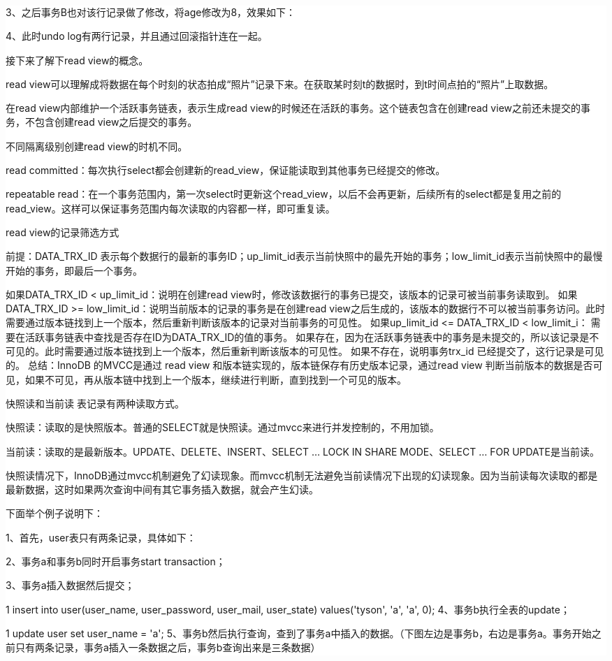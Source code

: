 

3、之后事务B也对该行记录做了修改，将age修改为8，效果如下：



4、此时undo log有两行记录，并且通过回滚指针连在一起。

接下来了解下read view的概念。

read view可以理解成将数据在每个时刻的状态拍成“照片”记录下来。在获取某时刻t的数据时，到t时间点拍的“照片”上取数据。

在read view内部维护一个活跃事务链表，表示生成read view的时候还在活跃的事务。这个链表包含在创建read view之前还未提交的事务，不包含创建read view之后提交的事务。

不同隔离级别创建read view的时机不同。

read committed：每次执行select都会创建新的read_view，保证能读取到其他事务已经提交的修改。

repeatable read：在一个事务范围内，第一次select时更新这个read_view，以后不会再更新，后续所有的select都是复用之前的read_view。这样可以保证事务范围内每次读取的内容都一样，即可重复读。

read view的记录筛选方式

前提：DATA_TRX_ID 表示每个数据行的最新的事务ID；up_limit_id表示当前快照中的最先开始的事务；low_limit_id表示当前快照中的最慢开始的事务，即最后一个事务。



如果DATA_TRX_ID < up_limit_id：说明在创建read view时，修改该数据行的事务已提交，该版本的记录可被当前事务读取到。
如果DATA_TRX_ID >= low_limit_id：说明当前版本的记录的事务是在创建read view之后生成的，该版本的数据行不可以被当前事务访问。此时需要通过版本链找到上一个版本，然后重新判断该版本的记录对当前事务的可见性。
如果up_limit_id <= DATA_TRX_ID < low_limit_i：
需要在活跃事务链表中查找是否存在ID为DATA_TRX_ID的值的事务。
如果存在，因为在活跃事务链表中的事务是未提交的，所以该记录是不可见的。此时需要通过版本链找到上一个版本，然后重新判断该版本的可见性。
如果不存在，说明事务trx_id 已经提交了，这行记录是可见的。
总结：InnoDB 的MVCC是通过 read view 和版本链实现的，版本链保存有历史版本记录，通过read view 判断当前版本的数据是否可见，如果不可见，再从版本链中找到上一个版本，继续进行判断，直到找到一个可见的版本。

快照读和当前读
表记录有两种读取方式。

快照读：读取的是快照版本。普通的SELECT就是快照读。通过mvcc来进行并发控制的，不用加锁。

当前读：读取的是最新版本。UPDATE、DELETE、INSERT、SELECT … LOCK IN SHARE MODE、SELECT … FOR UPDATE是当前读。

快照读情况下，InnoDB通过mvcc机制避免了幻读现象。而mvcc机制无法避免当前读情况下出现的幻读现象。因为当前读每次读取的都是最新数据，这时如果两次查询中间有其它事务插入数据，就会产生幻读。

下面举个例子说明下：

1、首先，user表只有两条记录，具体如下：



2、事务a和事务b同时开启事务start transaction；

3、事务a插入数据然后提交；

1
insert into user(user_name, user_password, user_mail, user_state) values('tyson', 'a', 'a', 0);
4、事务b执行全表的update；

1
update user set user_name = 'a';
5、事务b然后执行查询，查到了事务a中插入的数据。（下图左边是事务b，右边是事务a。事务开始之前只有两条记录，事务a插入一条数据之后，事务b查询出来是三条数据）
